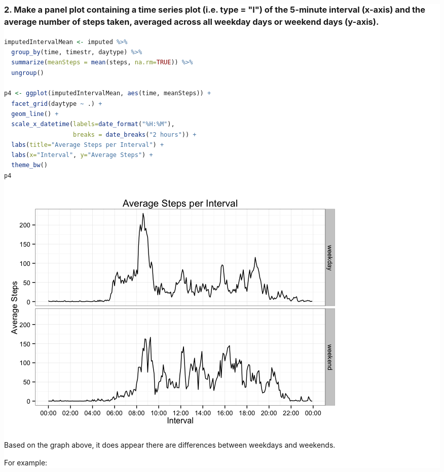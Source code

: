 ### 2. Make a panel plot containing a time series plot (i.e. type = "l") of the 5-minute interval (x-axis) and the average number of steps taken, averaged across all weekday days or weekend days (y-axis). 


```r
imputedIntervalMean <- imputed %>%
  group_by(time, timestr, daytype) %>%
  summarize(meanSteps = mean(steps, na.rm=TRUE)) %>%
  ungroup()
  
p4 <- ggplot(imputedIntervalMean, aes(time, meanSteps)) +
  facet_grid(daytype ~ .) + 
  geom_line() + 
  scale_x_datetime(labels=date_format("%H:%M"),
                   breaks = date_breaks("2 hours")) + 
  labs(title="Average Steps per Interval") +
  labs(x="Interval", y="Average Steps") + 
  theme_bw()
p4
```

![](PA1_template_files/figure-html/unnamed-chunk-15-1.png) 

Based on the graph above, it does appear there are differences between weekdays and weekends. 

For example:
